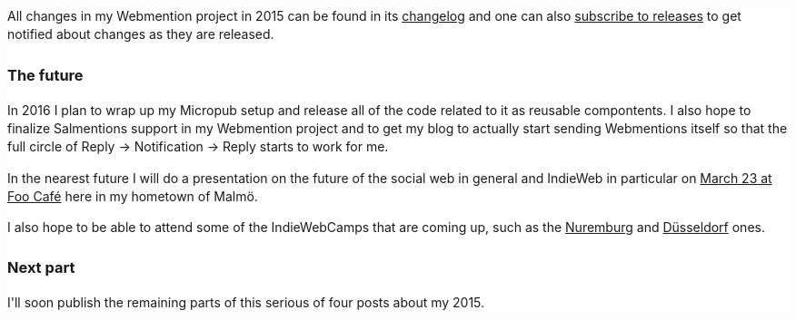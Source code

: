 All changes in my Webmention project in 2015 can be found in its [changelog](https://github.com/voxpelli/webpage-webmentions#changelog) and one can also [subscribe to releases](https://github.com/voxpelli/webpage-webmentions/releases.atom) to get notified about changes as they are released.

### The future

In 2016 I plan to wrap up my Micropub setup and release all of the code related to it as reusable compontents. I also hope to finalize Salmentions support in my Webmention project and to get my blog to actually start sending Webmentions itself so that the full circle of Reply -> Notification -> Reply starts to work for me.

In the nearest future I will do a presentation on the future of the social web in general and IndieWeb in particular on [March 23 at Foo Café](http://www.foocafe.org/event/beyond-twitter-an-indieweb-future-for-social-media) here in my hometown of Malmö.

I also hope to be able to attend some of the IndieWebCamps that are coming up, such as the [Nuremburg](https://indiewebcamp.com/2016/Nuremberg) and [Düsseldorf](https://indiewebcamp.com/2016/Germany) ones.

### Next part

I'll soon publish the remaining parts of this serious of four posts about my 2015.
